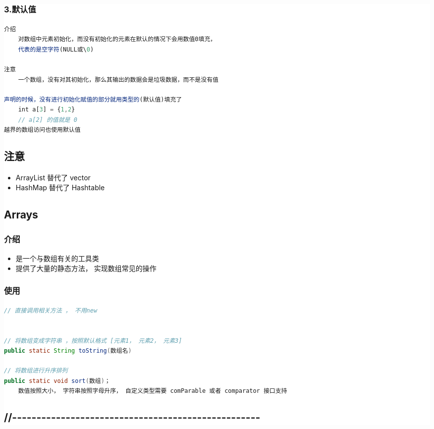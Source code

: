 

### 3.默认值

```js
介绍
	对数组中元素初始化，而没有初始化的元素在默认的情况下会用数值0填充，
    代表的是空字符(NULL或\0)

注意
	一个数组，没有对其初始化，那么其输出的数据会是垃圾数据，而不是没有值
    
声明的时候，没有进行初始化赋值的部分就用类型的(默认值)填充了
    int a[3] = {1,2}
    // a[2] 的值就是 0 
越界的数组访问也使用默认值
```

## 注意

* ArrayList 替代了 vector
* HashMap 替代了 Hashtable



## Arrays

### 介绍

* 是一个与数组有关的工具类
* 提供了大量的静态方法， 实现数组常见的操作

### 使用

```java
// 直接调用相关方法 ， 不用new 


// 将数组变成字符串 ，按照默认格式 [元素1， 元素2， 元素3]
public static String toString(数组名)
    
// 将数组进行升序排列
public static void sort(数组)；
    数值按照大小， 字符串按照字母升序， 自定义类型需要 comParable 或者 comparator 接口支持
```









## //---------------------------------------------------

